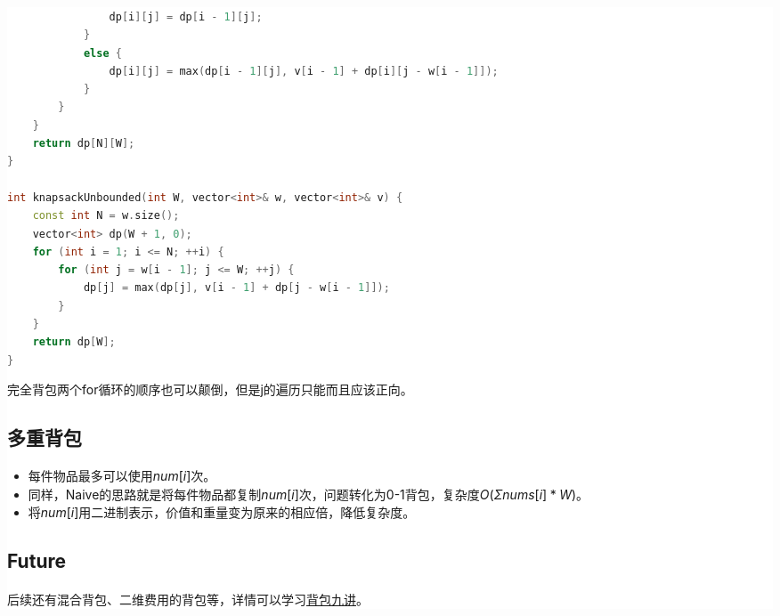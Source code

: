```cpp
				dp[i][j] = dp[i - 1][j];
			}
			else {
				dp[i][j] = max(dp[i - 1][j], v[i - 1] + dp[i][j - w[i - 1]]);
			}
        }
    }
    return dp[N][W];
}

int knapsackUnbounded(int W, vector<int>& w, vector<int>& v) {
    const int N = w.size();
    vector<int> dp(W + 1, 0);
    for (int i = 1; i <= N; ++i) {
        for (int j = w[i - 1]; j <= W; ++j) {
			dp[j] = max(dp[j], v[i - 1] + dp[j - w[i - 1]]);
        }
    }
    return dp[W];
}
```

完全背包两个for循环的顺序也可以颠倒，但是j的遍历只能而且应该正向。

## 多重背包
 - 每件物品最多可以使用$num[i]$次。
 - 同样，Naive的思路就是将每件物品都复制$num[i]$次，问题转化为0-1背包，复杂度$O(\Sigma nums[i]*W)$。
 - 将$num[i]$用二进制表示，价值和重量变为原来的相应倍，降低复杂度。

## Future
后续还有混合背包、二维费用的背包等，详情可以学习[背包九讲](https://comzyh.com/upload/PDF/Pack-PDF-Comzyh.pdf)。
